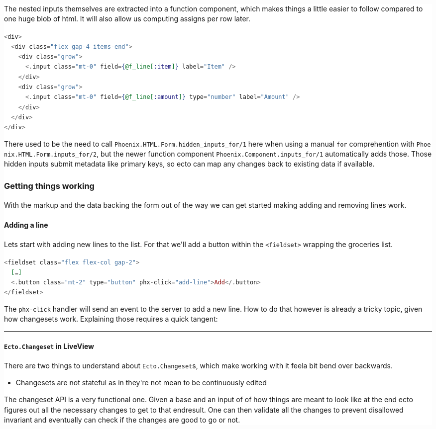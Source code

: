 The nested inputs themselves are extracted into a function component, which makes 
things a little easier to follow compared to one huge blob of html. It will also
allow us computing assigns per row later.

```heex
<div>
  <div class="flex gap-4 items-end">
    <div class="grow">
      <.input class="mt-0" field={@f_line[:item]} label="Item" />
    </div>
    <div class="grow">
      <.input class="mt-0" field={@f_line[:amount]} type="number" label="Amount" />
    </div>
  </div>
</div>
```

There used to be the need to call `Phoenix.HTML.Form.hidden_inputs_for/1` here 
when using a manual `for` comprehention with `Phoenix.HTML.Form.inputs_for/2`, 
but the newer function component `Phoenix.Component.inputs_for/1` automatically 
adds those. Those hidden inputs submit metadata like primary keys, so ecto can 
map any changes back to existing data if available.

### Getting things working

With the markup and the data backing the form out of the way we can get started 
making adding and removing lines work. 

#### Adding a line

Lets start with adding new lines to the list. For that we'll add a button within 
the `<fieldset>` wrapping the groceries list.

```heex
<fieldset class="flex flex-col gap-2">
  […]
  <.button class="mt-2" type="button" phx-click="add-line">Add</.button>
</fieldset>
```

The `phx-click` handler will send an event to the server to add a new line. How
to do that however is already a tricky topic, given how changesets work. Explaining
those requires a quick tangent:

<hr />

#### `Ecto.Changeset` in LiveView

There are two things to understand about `Ecto.Changeset`s, which make working
with it feela bit bend over backwards.

- Changesets are not stateful as in they're not mean to be continuously edited

The changeset API is a very functional one. Given a base and an input of of how
things are meant to look like at the end ecto figures out all the necessary changes
to get to that endresult. One can then validate all the changes to prevent disallowed
invariant and eventually can check if the changes are good to go or not.
